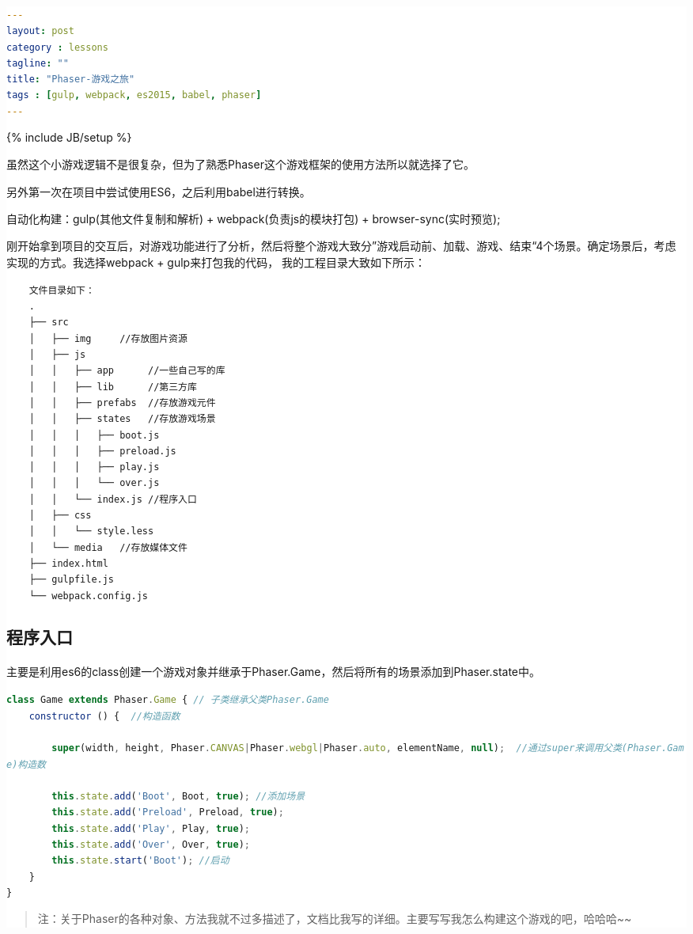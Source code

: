 ```yaml
---
layout: post
category : lessons
tagline: ""
title: "Phaser-游戏之旅"
tags : [gulp, webpack, es2015, babel, phaser]
---
```


{% include JB/setup %}

虽然这个小游戏逻辑不是很复杂，但为了熟悉Phaser这个游戏框架的使用方法所以就选择了它。

另外第一次在项目中尝试使用ES6，之后利用babel进行转换。

自动化构建：gulp(其他文件复制和解析) + webpack(负责js的模块打包) + browser-sync(实时预览);



刚开始拿到项目的交互后，对游戏功能进行了分析，然后将整个游戏大致分”游戏启动前、加载、游戏、结束“4个场景。确定场景后，考虑实现的方式。我选择webpack + gulp来打包我的代码，
我的工程目录大致如下所示：

```
    文件目录如下：
    .
    ├── src
    │   ├── img     //存放图片资源
    │   ├── js      
    │   │   ├── app      //一些自己写的库
    │   │   ├── lib      //第三方库
    │   │   ├── prefabs  //存放游戏元件
    │   │   ├── states   //存放游戏场景
    │   │   │   ├── boot.js 
    │   │   │   ├── preload.js 
    │   │   │   ├── play.js 
    │   │   │   └── over.js  
    │   │   └── index.js //程序入口
    │   ├── css
    │   │   └── style.less
    │   └── media   //存放媒体文件
    ├── index.html
    ├── gulpfile.js  
    └── webpack.config.js
```

## 程序入口

主要是利用es6的class创建一个游戏对象并继承于Phaser.Game，然后将所有的场景添加到Phaser.state中。

```javascript
class Game extends Phaser.Game { // 子类继承父类Phaser.Game
    constructor () {  //构造函数
        
        super(width, height, Phaser.CANVAS|Phaser.webgl|Phaser.auto, elementName, null);  //通过super来调用父类(Phaser.Game)构造数
        
        this.state.add('Boot', Boot, true); //添加场景
        this.state.add('Preload', Preload, true);
        this.state.add('Play', Play, true);
        this.state.add('Over', Over, true);
        this.state.start('Boot'); //启动
    }
}
```
> 注：关于Phaser的各种对象、方法我就不过多描述了，文档比我写的详细。主要写写我怎么构建这个游戏的吧，哈哈哈~~
